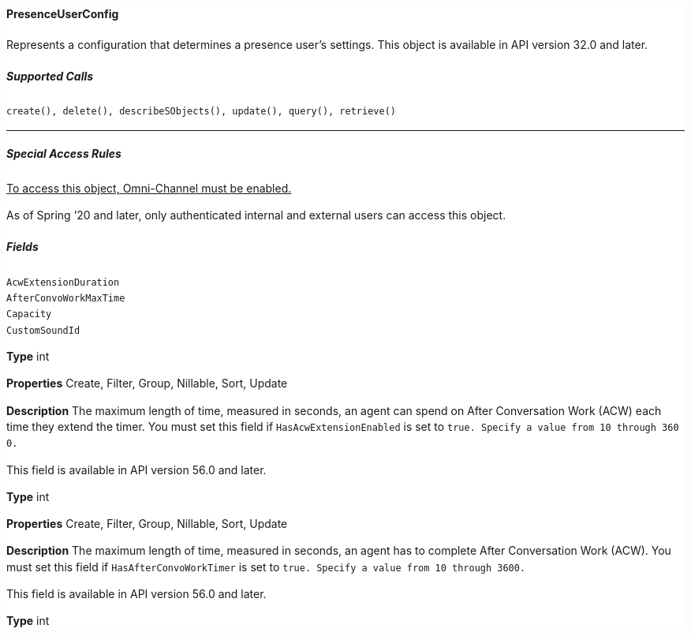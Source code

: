 #### PresenceUserConfig

Represents a configuration that determines a presence user’s settings. This object is available in API version 32.0 and later.

##### Supported Calls
```
create(), delete(), describeSObjects(), update(), query(), retrieve()

```

-----

##### Special Access Rules

[To access this object, Omni-Channel must be enabled.](https://help.salesforce.com/articleView?id=omnichannel_intro.htm&type=5&language=en_US)

As of Spring ’20 and later, only authenticated internal and external users can access this object.

##### Fields

```
AcwExtensionDuration
AfterConvoWorkMaxTime
Capacity
CustomSoundId

```

**Type**
int

**Properties**
Create, Filter, Group, Nillable, Sort, Update

**Description**
The maximum length of time, measured in seconds, an agent can spend on After Conversation
Work (ACW) each time they extend the timer. You must set this field if
`HasAcwExtensionEnabled` is set to `true. Specify a value from 10 through 3600.`

This field is available in API version 56.0 and later.

**Type**
int

**Properties**
Create, Filter, Group, Nillable, Sort, Update

**Description**
The maximum length of time, measured in seconds, an agent has to complete After
Conversation Work (ACW). You must set this field if `HasAfterConvoWorkTimer` is
set to `true. Specify a value from 10 through 3600.`

This field is available in API version 56.0 and later.

**Type**
int
